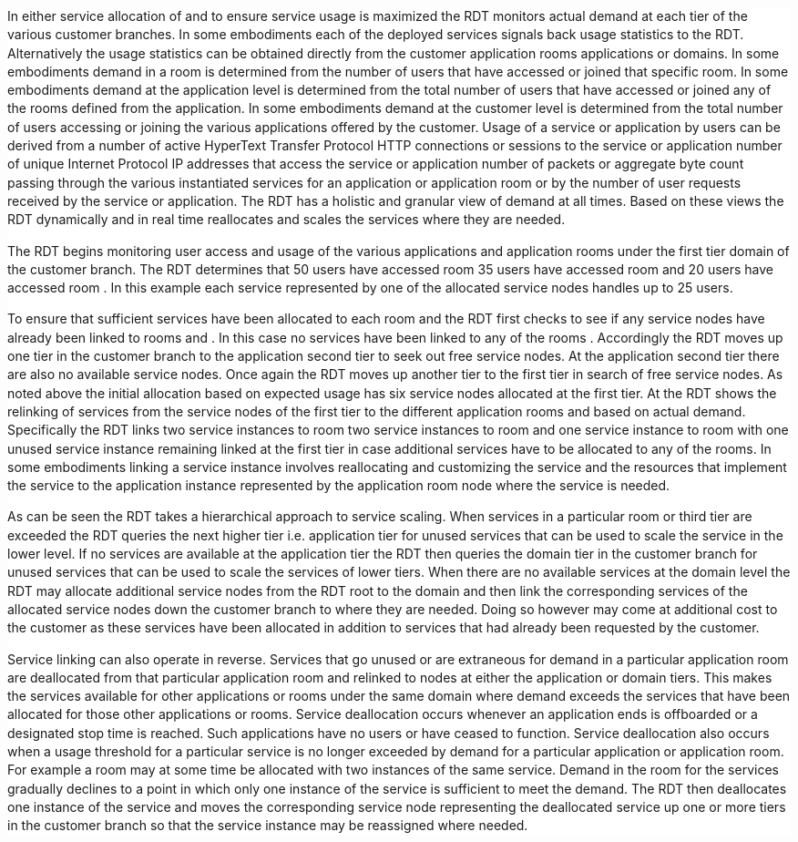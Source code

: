In either service allocation of and to ensure service usage is maximized the RDT monitors actual demand at each tier of the various customer branches. In some embodiments each of the deployed services signals back usage statistics to the RDT. Alternatively the usage statistics can be obtained directly from the customer application rooms applications or domains. In some embodiments demand in a room is determined from the number of users that have accessed or joined that specific room. In some embodiments demand at the application level is determined from the total number of users that have accessed or joined any of the rooms defined from the application. In some embodiments demand at the customer level is determined from the total number of users accessing or joining the various applications offered by the customer. Usage of a service or application by users can be derived from a number of active HyperText Transfer Protocol HTTP connections or sessions to the service or application number of unique Internet Protocol IP addresses that access the service or application number of packets or aggregate byte count passing through the various instantiated services for an application or application room or by the number of user requests received by the service or application. The RDT has a holistic and granular view of demand at all times. Based on these views the RDT dynamically and in real time reallocates and scales the services where they are needed.

The RDT begins monitoring user access and usage of the various applications and application rooms under the first tier domain of the customer branch. The RDT determines that 50 users have accessed room 35 users have accessed room and 20 users have accessed room . In this example each service represented by one of the allocated service nodes handles up to 25 users.

To ensure that sufficient services have been allocated to each room and the RDT first checks to see if any service nodes have already been linked to rooms and . In this case no services have been linked to any of the rooms . Accordingly the RDT moves up one tier in the customer branch to the application second tier to seek out free service nodes. At the application second tier there are also no available service nodes. Once again the RDT moves up another tier to the first tier in search of free service nodes. As noted above the initial allocation based on expected usage has six service nodes allocated at the first tier. At the RDT shows the relinking of services from the service nodes of the first tier to the different application rooms and based on actual demand. Specifically the RDT links two service instances to room two service instances to room and one service instance to room with one unused service instance remaining linked at the first tier in case additional services have to be allocated to any of the rooms. In some embodiments linking a service instance involves reallocating and customizing the service and the resources that implement the service to the application instance represented by the application room node where the service is needed.

As can be seen the RDT takes a hierarchical approach to service scaling. When services in a particular room or third tier are exceeded the RDT queries the next higher tier i.e. application tier for unused services that can be used to scale the service in the lower level. If no services are available at the application tier the RDT then queries the domain tier in the customer branch for unused services that can be used to scale the services of lower tiers. When there are no available services at the domain level the RDT may allocate additional service nodes from the RDT root to the domain and then link the corresponding services of the allocated service nodes down the customer branch to where they are needed. Doing so however may come at additional cost to the customer as these services have been allocated in addition to services that had already been requested by the customer.

Service linking can also operate in reverse. Services that go unused or are extraneous for demand in a particular application room are deallocated from that particular application room and relinked to nodes at either the application or domain tiers. This makes the services available for other applications or rooms under the same domain where demand exceeds the services that have been allocated for those other applications or rooms. Service deallocation occurs whenever an application ends is offboarded or a designated stop time is reached. Such applications have no users or have ceased to function. Service deallocation also occurs when a usage threshold for a particular service is no longer exceeded by demand for a particular application or application room. For example a room may at some time be allocated with two instances of the same service. Demand in the room for the services gradually declines to a point in which only one instance of the service is sufficient to meet the demand. The RDT then deallocates one instance of the service and moves the corresponding service node representing the deallocated service up one or more tiers in the customer branch so that the service instance may be reassigned where needed.
